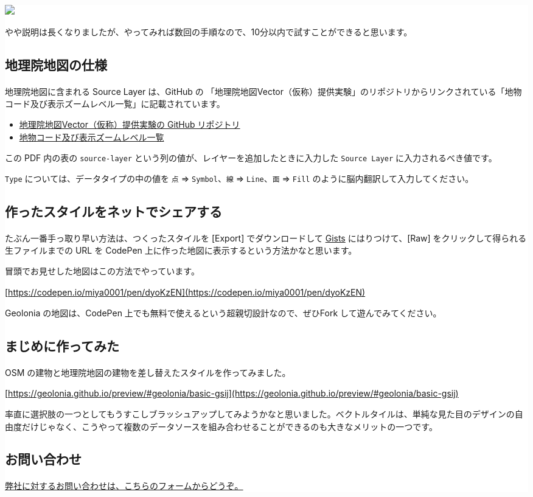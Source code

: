 ![](https://www.evernote.com/l/ABUGkAFflnNCvIwQz96junlr7jXYdzmpOvAB/image.png)

やや説明は長くなりましたが、やってみれば数回の手順なので、10分以内で試すことができると思います。

## 地理院地図の仕様

地理院地図に含まれる Source Layer は、GitHub の 「地理院地図Vector（仮称）提供実験」のリポジトリからリンクされている「地物コード及び表示ズームレベル一覧」に記載されています。

* [地理院地図Vector（仮称）提供実験の GitHub リポジトリ](https://github.com/gsi-cyberjapan/gsimaps-vector-experiment)
* [地物コード及び表示ズームレベル一覧](https://maps.gsi.go.jp/help/pdf/vector/dataspec.pdf)

この PDF 内の表の `source-layer` という列の値が、レイヤーを追加したときに入力した `Source Layer` に入力されるべき値です。

`Type` については、データタイプの中の値を `点` => `Symbol`、`線` => `Line`、`面` => `Fill` のように脳内翻訳して入力してください。

## 作ったスタイルをネットでシェアする

たぶん一番手っ取り早い方法は、つくったスタイルを [Export] でダウンロードして [Gists](https://gist.github.com/) にはりつけて、[Raw] をクリックして得られる生ファイルまでの URL を CodePen 上に作った地図に表示するという方法かなと思います。

冒頭でお見せした地図はこの方法でやっています。

[https://codepen.io/miya0001/pen/dyoKzEN](https://codepen.io/miya0001/pen/dyoKzEN)

Geolonia の地図は、CodePen 上でも無料で使えるという超親切設計なので、ぜひFork して遊んでみてください。

## まじめに作ってみた

OSM の建物と地理院地図の建物を差し替えたスタイルを作ってみました。

[https://geolonia.github.io/preview/#geolonia/basic-gsij](https://geolonia.github.io/preview/#geolonia/basic-gsij)

率直に選択肢の一つとしてもうすこしブラッシュアップしてみようかなと思いました。ベクトルタイルは、単純な見た目のデザインの自由度だけじゃなく、こうやって複数のデータソースを組み合わせることができるのも大きなメリットの一つです。

## お問い合わせ

[弊社に対するお問い合わせは、こちらのフォームからどうぞ。](https://geolonia.com/contact/)
